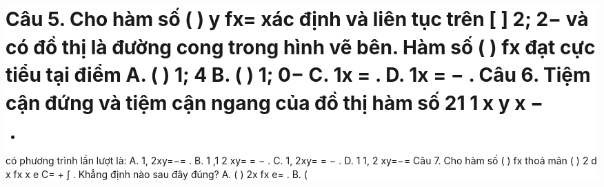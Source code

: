 Câu 5. Cho hàm số
\( \)
y fx=
xác định và liên tục trên 
\[ \]
2; 2−
và có đồ thị là đường cong trong hình vẽ
bên. Hàm số
\( \)
fx
đạt cực tiểu tại điểm
A. 
\( \)
1; 4
B. 
\( \)
1; 0−
C. 
1x =
. D. 
1x
= −
.
Câu 6. Tiệm cận đứng và tiệm cận ngang của đồ thị hàm số
21
1
x
y
x
−
=
+
có phương trình lần lượt là:
A. 
1, 2xy=−=
. B. 
1
,1
2
xy= = −
. C. 
1, 2xy= = −
. D. 
1
1,
2
xy=−=
Câu 7. Cho hàm số
\( \)
fx
thoả mãn 
\( \)
2
d
x
fx x e C= +
∫
. Khẳng định nào sau đây đúng?
A. 
\( \)
2x
fx e=
. B. 
\(